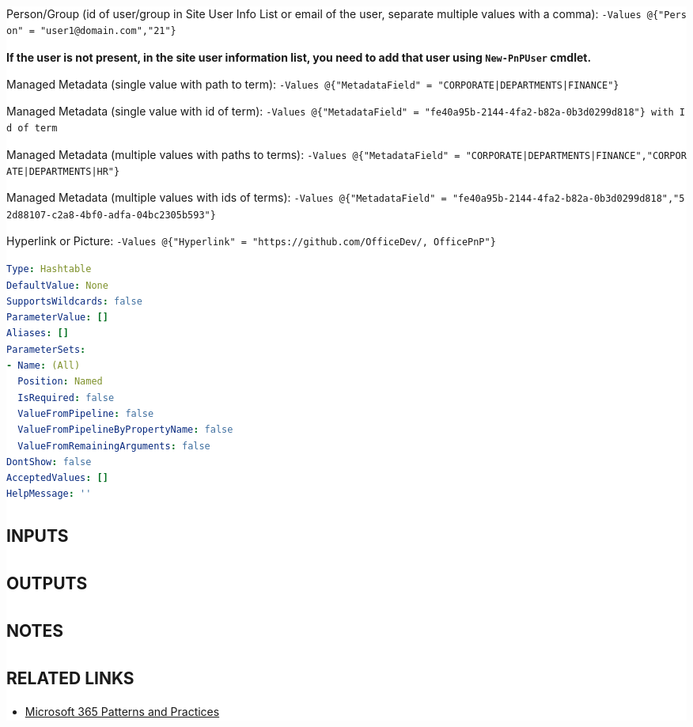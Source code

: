 Person/Group (id of user/group in Site User Info List or email of the user, separate multiple values with a comma): ``` -Values @{"Person" = "user1@domain.com","21"} ```

**If the user is not present, in the site user information list, you need to add that user using `New-PnPUser` cmdlet.**

Managed Metadata (single value with path to term): ``` -Values @{"MetadataField" = "CORPORATE|DEPARTMENTS|FINANCE"} ```

Managed Metadata (single value with id of term): ``` -Values @{"MetadataField" = "fe40a95b-2144-4fa2-b82a-0b3d0299d818"} with Id of term ```

Managed Metadata (multiple values with paths to terms): ``` -Values @{"MetadataField" = "CORPORATE|DEPARTMENTS|FINANCE","CORPORATE|DEPARTMENTS|HR"} ```

Managed Metadata (multiple values with ids of terms): ``` -Values @{"MetadataField" = "fe40a95b-2144-4fa2-b82a-0b3d0299d818","52d88107-c2a8-4bf0-adfa-04bc2305b593"} ```

Hyperlink or Picture: ``` -Values @{"Hyperlink" = "https://github.com/OfficeDev/, OfficePnP"} ```

```yaml
Type: Hashtable
DefaultValue: None
SupportsWildcards: false
ParameterValue: []
Aliases: []
ParameterSets:
- Name: (All)
  Position: Named
  IsRequired: false
  ValueFromPipeline: false
  ValueFromPipelineByPropertyName: false
  ValueFromRemainingArguments: false
DontShow: false
AcceptedValues: []
HelpMessage: ''
```

## INPUTS

## OUTPUTS

## NOTES

## RELATED LINKS

- [Microsoft 365 Patterns and Practices](https://aka.ms/m365pnp)
